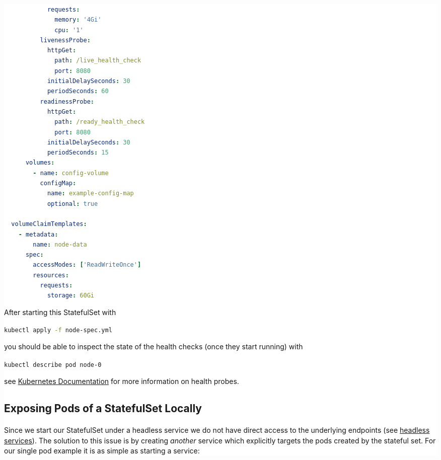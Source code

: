 ```yml
            requests:
              memory: '4Gi'
              cpu: '1'
          livenessProbe:
            httpGet:
              path: /live_health_check
              port: 8080
            initialDelaySeconds: 30
            periodSeconds: 60
          readinessProbe:
            httpGet:
              path: /ready_health_check
              port: 8080
            initialDelaySeconds: 30
            periodSeconds: 15
      volumes:
        - name: config-volume
          configMap:
            name: example-config-map
            optional: true

  volumeClaimTemplates:
    - metadata:
        name: node-data
      spec:
        accessModes: ['ReadWriteOnce']
        resources:
          requests:
            storage: 60Gi
```

After starting this StatefulSet with

```bash
kubectl apply -f node-spec.yml
```

you should be able to inspect the state of the health checks (once they start running) with

```bash
kubectl describe pod node-0
```

see [Kubernetes Documentation](https://kubernetes.io/docs/tasks/configure-pod-container/configure-liveness-readiness-probes/#define-readiness-probes) for more information on health probes.

## Exposing Pods of a StatefulSet Locally

Since we start our StatefulSet under a headless service we do not have direct access to the underlying endpoints (see [headless services](https://kubernetes.io/docs/concepts/services-networking/service/#headless-services)). The solution to this issue is by creating _another_ service which explicitly targets the pods created by the stateful set. For our single pod example it is as simple as starting a service:
